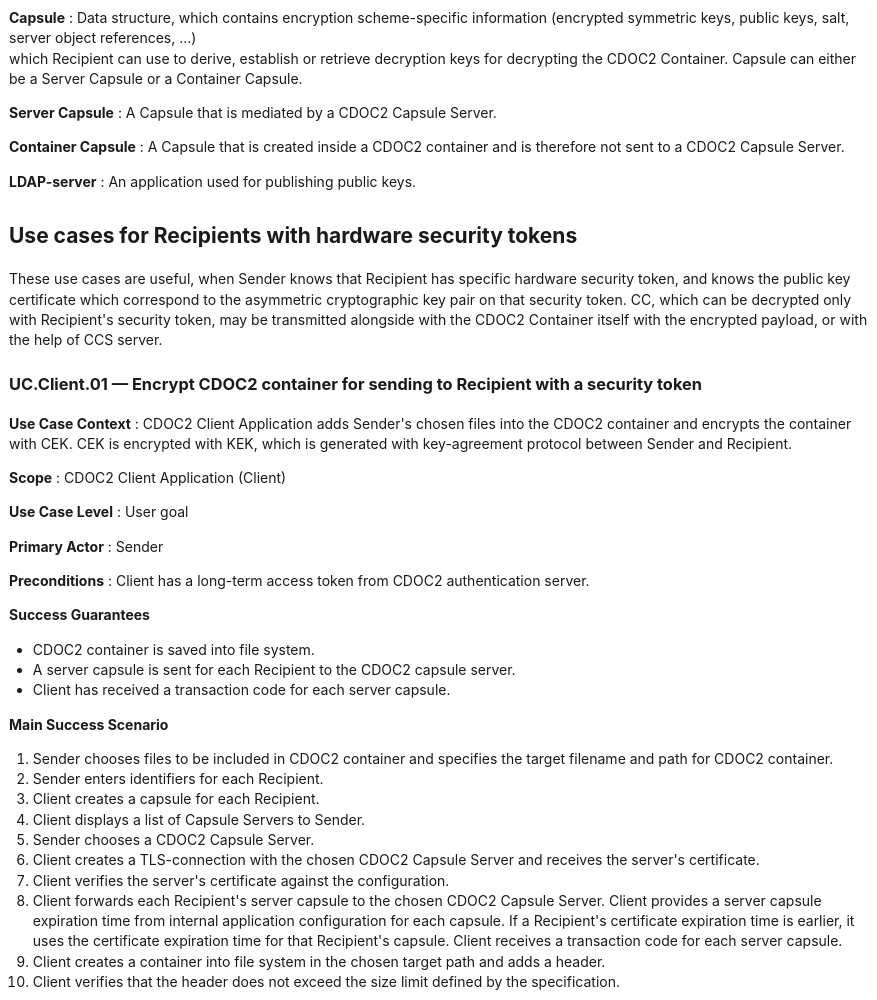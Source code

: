 **Capsule**
: Data structure, which contains encryption scheme-specific information (encrypted symmetric keys, public keys, salt, server object references, ...)<br/>which Recipient can use to derive, establish or retrieve decryption keys for decrypting the CDOC2 Container. Capsule can either be a Server Capsule or a Container Capsule.

**Server Capsule**
: A Capsule that is mediated by a CDOC2 Capsule Server.

**Container Capsule**
: A Capsule that is created inside a CDOC2 container and is therefore not sent to a CDOC2 Capsule Server.

**LDAP-server**
: An application used for publishing public keys.

## Use cases for Recipients with hardware security tokens

These use cases are useful, when Sender knows that Recipient has specific hardware security token, and knows the public key certificate which correspond to the asymmetric cryptographic key pair on that security token. CC, which can be decrypted only with Recipient's security token, may be transmitted alongside with the CDOC2 Container itself with the encrypted payload, or with the help of CCS server.

### UC.Client.01 — Encrypt CDOC2 container for sending to Recipient with a security token

**Use Case Context**
: CDOC2 Client Application adds Sender's chosen files into the CDOC2 container and encrypts the container with CEK. CEK is encrypted with KEK, which is generated with key-agreement protocol between Sender and Recipient.

**Scope**
: CDOC2 Client Application (Client)

**Use Case Level**
: User goal

**Primary Actor**
: Sender

**Preconditions**
: Client has a long-term access token from CDOC2 authentication server.

**Success Guarantees**

* CDOC2 container is saved into file system.
* A server capsule is sent for each Recipient to the CDOC2 capsule server.
* Client has received a transaction code for each server capsule.

**Main Success Scenario**

1. Sender chooses files to be included in CDOC2 container and specifies the target filename and path for CDOC2 container.
2. Sender enters identifiers for each Recipient.
3. Client creates a capsule for each Recipient.
4. Client displays a list of Capsule Servers to Sender.
5. Sender chooses a CDOC2 Capsule Server.
6. Client creates a TLS-connection with the chosen CDOC2 Capsule Server and receives the server's certificate.
7. Client verifies the server's certificate against the configuration.
8. Client forwards each Recipient's server capsule to the chosen CDOC2 Capsule Server. Client provides a server capsule expiration time from internal application configuration for each capsule. If a Recipient's certificate expiration time is earlier, it uses the certificate expiration time for that Recipient's capsule. Client receives a transaction code for each server capsule.
9. Client creates a container into file system in the chosen target path and adds a header.
10. Client verifies that the header does not exceed the size limit defined by the specification.